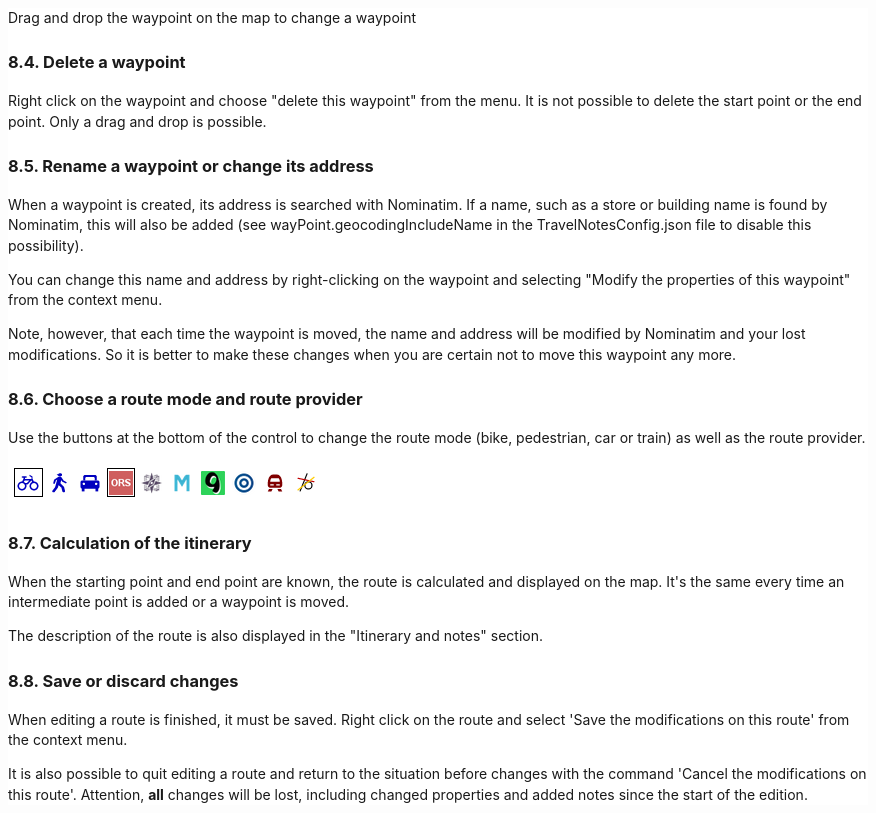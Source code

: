 Drag and drop the waypoint on the map to change a waypoint

<a id="DeleteWayPoint"></a>
### 8.4. Delete a waypoint

Right click on the waypoint and choose "delete this waypoint" from the menu. It is not possible to 
delete the start point or the end point. Only a drag and drop is possible.

<a id="RenameWayPoint"></a>
### 8.5. Rename a waypoint or change its address

When a waypoint is created, its address is searched with Nominatim. If a name, such as a store or building name 
is found by Nominatim, this will also be added (see wayPoint.geocodingIncludeName in the TravelNotesConfig.json 
file to disable this possibility).

You can change this name and address by right-clicking on the waypoint and 
selecting "Modify the properties of this waypoint" from the context menu.

Note, however, that each time the waypoint is moved, the name and address will be
modified by Nominatim and your lost modifications. So it is better to make these changes when you are
certain not to move this waypoint any more.

<a id="ItineraryModeAndProvider"></a>
### 8.6. Choose a route mode and route provider

Use the buttons at the bottom of the control to change the route mode (bike, pedestrian, car or train) 
as well as the route provider.

<img src="RouterButtons.PNG" />

<a id="ComputingItinerary"></a>
### 8.7. Calculation of the itinerary

When the starting point and end point are known, the route is calculated and displayed on the map. 
It's the same every time an intermediate point is added or a waypoint is moved.

The description of the route is also displayed in the "Itinerary and notes" section.

<a id="SaveOrDiscardRoute"></a>
### 8.8. Save or discard changes

When editing a route is finished, it must be saved. Right click on the route
and select 'Save the modifications on this route' from the context menu.

It is also possible to quit editing a route and return to the situation before
changes with the command 'Cancel the modifications on this route'. Attention, __all__
changes will be lost, including changed properties and added notes since the start of the edition.
